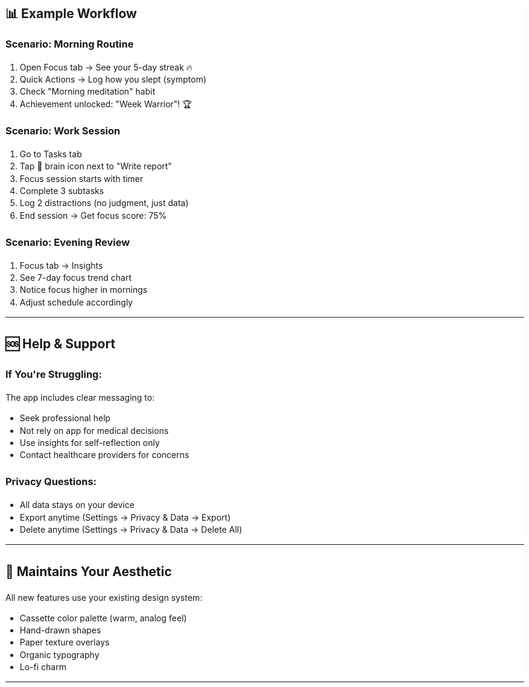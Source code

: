 
## 📊 Example Workflow

### Scenario: Morning Routine
1. Open Focus tab → See your 5-day streak 🔥
2. Quick Actions → Log how you slept (symptom)
3. Check "Morning meditation" habit
4. Achievement unlocked: "Week Warrior"! 🏆

### Scenario: Work Session
1. Go to Tasks tab
2. Tap 🧠 brain icon next to "Write report"
3. Focus session starts with timer
4. Complete 3 subtasks
5. Log 2 distractions (no judgment, just data)
6. End session → Get focus score: 75%

### Scenario: Evening Review
1. Focus tab → Insights
2. See 7-day focus trend chart
3. Notice focus higher in mornings
4. Adjust schedule accordingly

---

## 🆘 Help & Support

### If You're Struggling:
The app includes clear messaging to:
- Seek professional help
- Not rely on app for medical decisions
- Use insights for self-reflection only
- Contact healthcare providers for concerns

### Privacy Questions:
- All data stays on your device
- Export anytime (Settings → Privacy & Data → Export)
- Delete anytime (Settings → Privacy & Data → Delete All)

---

## 🎨 Maintains Your Aesthetic

All new features use your existing design system:
- Cassette color palette (warm, analog feel)
- Hand-drawn shapes
- Paper texture overlays
- Organic typography
- Lo-fi charm

---